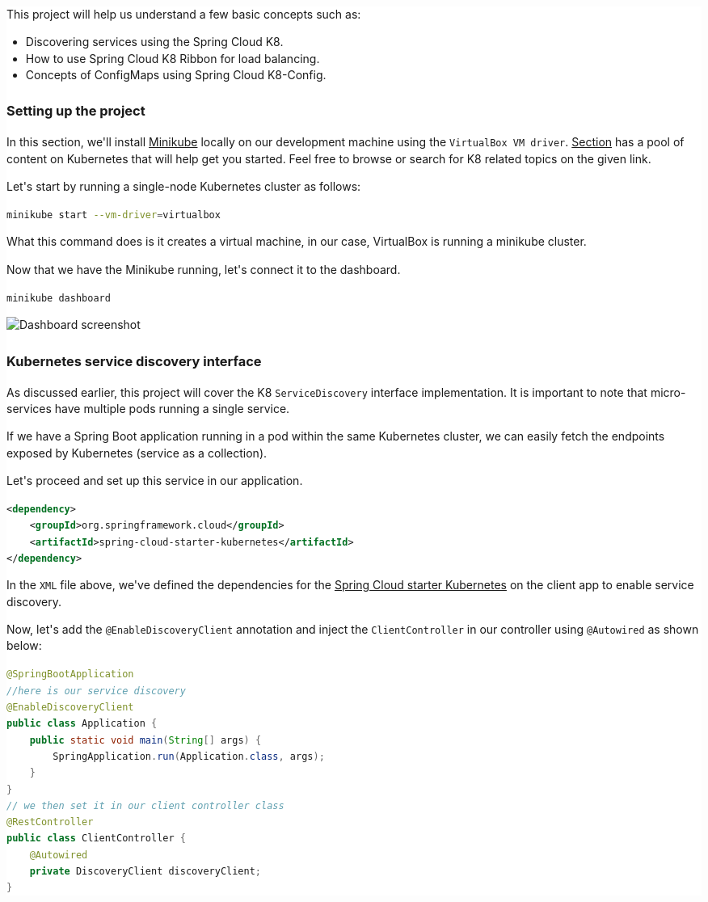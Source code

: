 This project will help us understand a few basic concepts such as:
- Discovering services using the Spring Cloud K8.
- How to use Spring Cloud K8 Ribbon for load balancing.
- Concepts of ConfigMaps using Spring Cloud K8-Config.

### Setting up the project
In this section, we'll install [Minikube](https://minikube.sigs.k8s.io/docs/start/) locally on our development machine using the `VirtualBox VM driver`. [Section](/engineering-education/introduction-to-kubernetes/) has a pool of content on Kubernetes that will help get you started. Feel free to browse or search for K8 related topics on the given link.

Let's start by running a single-node Kubernetes cluster as follows: 

```bash
minikube start --vm-driver=virtualbox
```

What this command does is it creates a virtual machine, in our case, VirtualBox is running a minikube cluster.  

Now that we have the Minikube running, let's connect it to the dashboard.  

```bash
minikube dashboard
```

![Dashboard screenshot](/engineering-education/spring-cloud-k8/dashboard.png)

### Kubernetes service discovery interface
As discussed earlier, this project will cover the K8 `ServiceDiscovery` interface implementation. It is important to note that micro-services have multiple pods running a single service.

If we have a Spring Boot application running in a pod within the same Kubernetes cluster, we can easily fetch the endpoints exposed by Kubernetes (service as a collection).

Let's proceed and set up this service in our application.

```xml
<dependency>
    <groupId>org.springframework.cloud</groupId>
    <artifactId>spring-cloud-starter-kubernetes</artifactId>
</dependency>
```

In the `XML` file above, we've defined the dependencies for the [Spring Cloud starter Kubernetes](https://search.maven.org/search?q=g:org.springframework.cloud%20a:spring-cloud-starter-kubernetes) on the client app to enable service discovery.

Now, let's add the `@EnableDiscoveryClient` annotation and inject the `ClientController` in our controller using `@Autowired` as shown below:

```java
@SpringBootApplication
//here is our service discovery
@EnableDiscoveryClient
public class Application {
    public static void main(String[] args) {
        SpringApplication.run(Application.class, args);
    }
}
// we then set it in our client controller class
@RestController
public class ClientController {
    @Autowired
    private DiscoveryClient discoveryClient;
}
```
